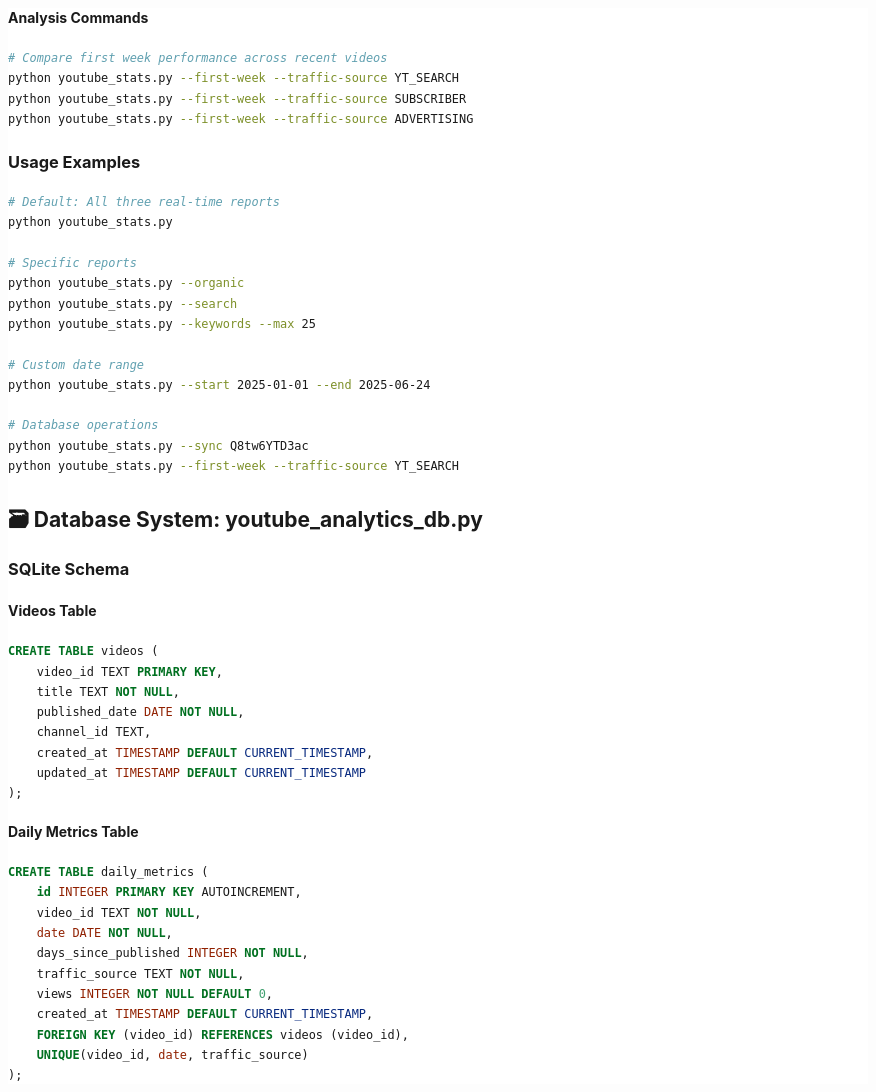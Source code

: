 #### Analysis Commands
```bash
# Compare first week performance across recent videos
python youtube_stats.py --first-week --traffic-source YT_SEARCH
python youtube_stats.py --first-week --traffic-source SUBSCRIBER
python youtube_stats.py --first-week --traffic-source ADVERTISING
```

### Usage Examples

```bash
# Default: All three real-time reports
python youtube_stats.py

# Specific reports
python youtube_stats.py --organic
python youtube_stats.py --search  
python youtube_stats.py --keywords --max 25

# Custom date range
python youtube_stats.py --start 2025-01-01 --end 2025-06-24

# Database operations
python youtube_stats.py --sync Q8tw6YTD3ac
python youtube_stats.py --first-week --traffic-source YT_SEARCH
```

## 🗃️ Database System: youtube_analytics_db.py

### SQLite Schema

#### Videos Table
```sql
CREATE TABLE videos (
    video_id TEXT PRIMARY KEY,
    title TEXT NOT NULL,
    published_date DATE NOT NULL,
    channel_id TEXT,
    created_at TIMESTAMP DEFAULT CURRENT_TIMESTAMP,
    updated_at TIMESTAMP DEFAULT CURRENT_TIMESTAMP
);
```

#### Daily Metrics Table
```sql
CREATE TABLE daily_metrics (
    id INTEGER PRIMARY KEY AUTOINCREMENT,
    video_id TEXT NOT NULL,
    date DATE NOT NULL,
    days_since_published INTEGER NOT NULL,
    traffic_source TEXT NOT NULL,
    views INTEGER NOT NULL DEFAULT 0,
    created_at TIMESTAMP DEFAULT CURRENT_TIMESTAMP,
    FOREIGN KEY (video_id) REFERENCES videos (video_id),
    UNIQUE(video_id, date, traffic_source)
);
```
